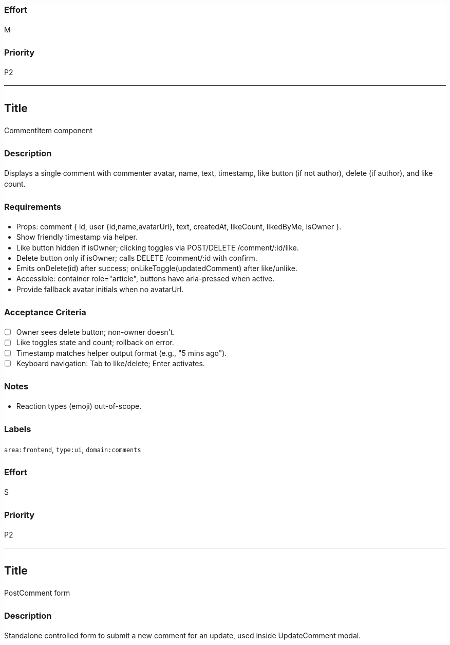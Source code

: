 ### Effort
M

### Priority
P2

---
## Title
CommentItem component

### Description
Displays a single comment with commenter avatar, name, text, timestamp, like button (if not author), delete (if author), and like count.

### Requirements
- Props: comment { id, user {id,name,avatarUrl}, text, createdAt, likeCount, likedByMe, isOwner }.
- Show friendly timestamp via helper.
- Like button hidden if isOwner; clicking toggles via POST/DELETE /comment/:id/like.
- Delete button only if isOwner; calls DELETE /comment/:id with confirm.
- Emits onDelete(id) after success; onLikeToggle(updatedComment) after like/unlike.
- Accessible: container role="article", buttons have aria-pressed when active.
- Provide fallback avatar initials when no avatarUrl.

### Acceptance Criteria
- [ ] Owner sees delete button; non-owner doesn't.
- [ ] Like toggles state and count; rollback on error.
- [ ] Timestamp matches helper output format (e.g., "5 mins ago").
- [ ] Keyboard navigation: Tab to like/delete; Enter activates.

### Notes
- Reaction types (emoji) out-of-scope.

### Labels
`area:frontend`, `type:ui`, `domain:comments`

### Effort
S

### Priority
P2

---
## Title
PostComment form

### Description
Standalone controlled form to submit a new comment for an update, used inside UpdateComment modal.
